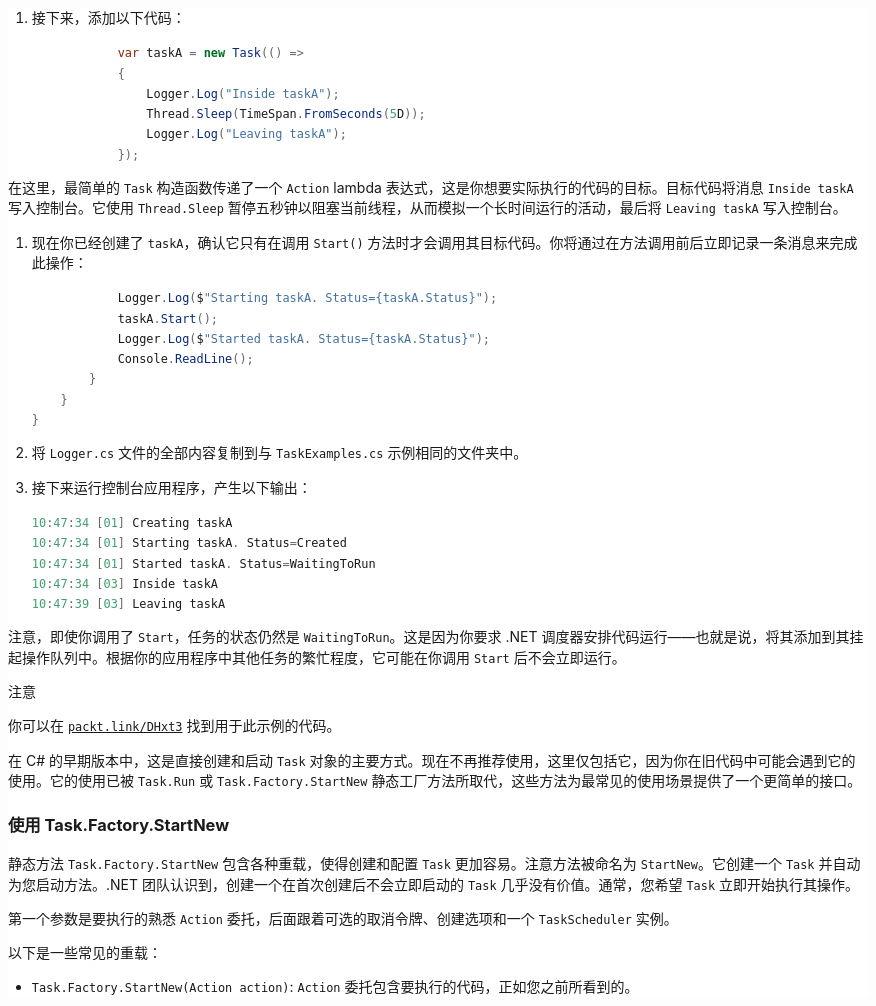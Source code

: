 1.  接下来，添加以下代码：

    ```cs
                var taskA = new Task(() =>
                {
                    Logger.Log("Inside taskA");
                    Thread.Sleep(TimeSpan.FromSeconds(5D));
                    Logger.Log("Leaving taskA");
                });
    ```

在这里，最简单的 `Task` 构造函数传递了一个 `Action` lambda 表达式，这是你想要实际执行的代码的目标。目标代码将消息 `Inside taskA` 写入控制台。它使用 `Thread.Sleep` 暂停五秒钟以阻塞当前线程，从而模拟一个长时间运行的活动，最后将 `Leaving taskA` 写入控制台。

1.  现在你已经创建了 `taskA`，确认它只有在调用 `Start()` 方法时才会调用其目标代码。你将通过在方法调用前后立即记录一条消息来完成此操作：

    ```cs
                Logger.Log($"Starting taskA. Status={taskA.Status}");
                taskA.Start();
                Logger.Log($"Started taskA. Status={taskA.Status}");
                Console.ReadLine();
            }
        }
    } 
    ```

1.  将 `Logger.cs` 文件的全部内容复制到与 `TaskExamples.cs` 示例相同的文件夹中。

1.  接下来运行控制台应用程序，产生以下输出：

    ```cs
    10:47:34 [01] Creating taskA
    10:47:34 [01] Starting taskA. Status=Created
    10:47:34 [01] Started taskA. Status=WaitingToRun
    10:47:34 [03] Inside taskA
    10:47:39 [03] Leaving taskA
    ```

注意，即使你调用了 `Start`，任务的状态仍然是 `WaitingToRun`。这是因为你要求 .NET 调度器安排代码运行——也就是说，将其添加到其挂起操作队列中。根据你的应用程序中其他任务的繁忙程度，它可能在你调用 `Start` 后不会立即运行。

注意

你可以在 [`packt.link/DHxt3`](https://packt.link/DHxt3) 找到用于此示例的代码。

在 C# 的早期版本中，这是直接创建和启动 `Task` 对象的主要方式。现在不再推荐使用，这里仅包括它，因为你在旧代码中可能会遇到它的使用。它的使用已被 `Task.Run` 或 `Task.Factory.StartNew` 静态工厂方法所取代，这些方法为最常见的使用场景提供了一个更简单的接口。

### 使用 Task.Factory.StartNew

静态方法 `Task.Factory.StartNew` 包含各种重载，使得创建和配置 `Task` 更加容易。注意方法被命名为 `StartNew`。它创建一个 `Task` 并自动为您启动方法。.NET 团队认识到，创建一个在首次创建后不会立即启动的 `Task` 几乎没有价值。通常，您希望 `Task` 立即开始执行其操作。

第一个参数是要执行的熟悉 `Action` 委托，后面跟着可选的取消令牌、创建选项和一个 `TaskScheduler` 实例。

以下是一些常见的重载：

+   `Task.Factory.StartNew(Action action)`: `Action` 委托包含要执行的代码，正如您之前所看到的。
